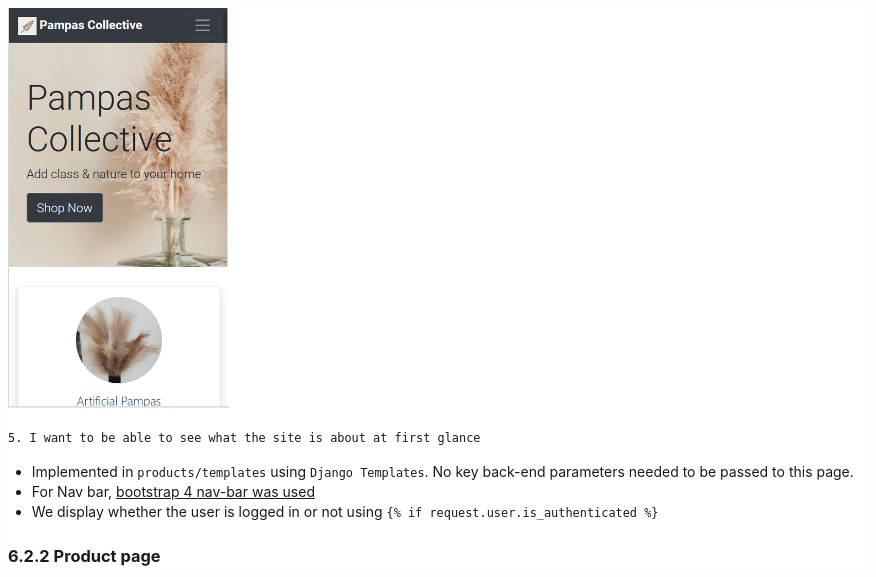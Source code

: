 <img height="400px" src="static/images/landing-page.png" >

```
5. I want to be able to see what the site is about at first glance
```
- Implemented in `products/templates` using `Django Templates`. No key back-end parameters needed to be passed to this page.
- For Nav bar, [bootstrap 4 nav-bar was used](https://getbootstrap.com/docs/4.0/components/navbar/) 
- We display whether the user is logged in or not using `{% if request.user.is_authenticated %}`

### 6.2.2 Product page